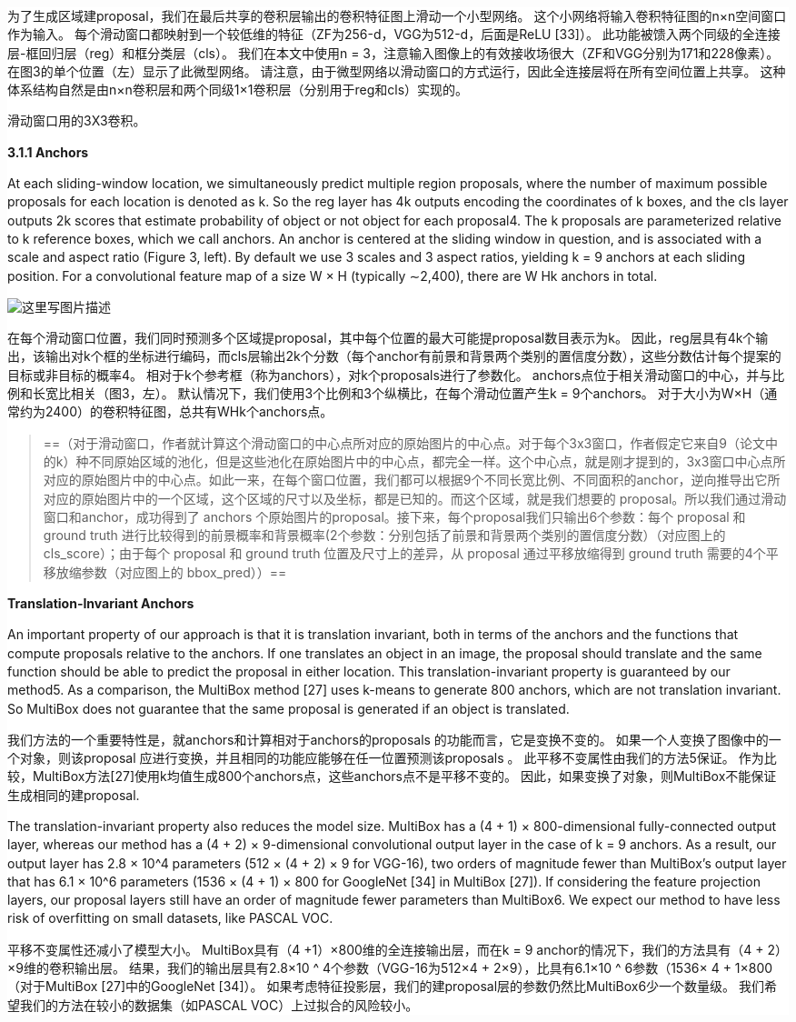 为了生成区域建proposal，我们在最后共享的卷积层输出的卷积特征图上滑动一个小型网络。 这个小网络将输入卷积特征图的n×n空间窗口作为输入。 每个滑动窗口都映射到一个较低维的特征（ZF为256-d，VGG为512-d，后面是ReLU [33]）。 此功能被馈入两个同级的全连接层-框回归层（reg）和框分类层（cls）。 我们在本文中使用n = 3，注意输入图像上的有效接收场很大（ZF和VGG分别为171和228像素）。 在图3的单个位置（左）显示了此微型网络。 请注意，由于微型网络以滑动窗口的方式运行，因此全连接层将在所有空间位置上共享。 这种体系结构自然是由n×n卷积层和两个同级1×1卷积层（分别用于reg和cls）实现的。

滑动窗口用的3X3卷积。

**3.1.1 Anchors**

At each sliding-window location, we simultaneously predict multiple region proposals, where the number of maximum possible proposals for each location is denoted as k. So the reg layer has 4k outputs encoding the coordinates of k boxes, and the cls layer outputs 2k scores that estimate probability of object or not object for each proposal4. The k proposals are parameterized relative to k reference boxes, which we call anchors. An anchor is centered at the sliding window in question, and is associated with a scale and aspect ratio (Figure 3, left). By default we use 3 scales and 3 aspect ratios, yielding k = 9 anchors at each sliding position. For a convolutional feature map of a size W × H (typically ∼2,400), there are W Hk anchors in total.

![这里写图片描述](https://img-blog.csdn.net/20171012142058650?watermark/2/text/aHR0cDovL2Jsb2cuY3Nkbi5uZXQvTGluX3hpYW95aQ==/font/5a6L5L2T/fontsize/400/fill/I0JBQkFCMA==/dissolve/70/gravity/SouthEast)

在每个滑动窗口位置，我们同时预测多个区域提proposal，其中每个位置的最大可能提proposal数目表示为k。 因此，reg层具有4k个输出，该输出对k个框的坐标进行编码，而cls层输出2k个分数（每个anchor有前景和背景两个类别的置信度分数），这些分数估计每个提案的目标或非目标的概率4。 相对于k个参考框（称为anchors），对k个proposals进行了参数化。 anchors点位于相关滑动窗口的中心，并与比例和长宽比相关（图3，左）。 默认情况下，我们使用3个比例和3个纵横比，在每个滑动位置产生k = 9个anchors。 对于大小为W×H（通常约为2400）的卷积特征图，总共有WHk个anchors点。

> ==（对于滑动窗口，作者就计算这个滑动窗口的中心点所对应的原始图片的中心点。对于每个3x3窗口，作者假定它来自9（论文中的k）种不同原始区域的池化，但是这些池化在原始图片中的中心点，都完全一样。这个中心点，就是刚才提到的，3x3窗口中心点所对应的原始图片中的中心点。如此一来，在每个窗口位置，我们都可以根据9个不同长宽比例、不同面积的anchor，逆向推导出它所对应的原始图片中的一个区域，这个区域的尺寸以及坐标，都是已知的。而这个区域，就是我们想要的 proposal。所以我们通过滑动窗口和anchor，成功得到了 anchors 个原始图片的proposal。接下来，每个proposal我们只输出6个参数：每个 proposal 和 ground truth 进行比较得到的前景概率和背景概率(2个参数：分别包括了前景和背景两个类别的置信度分数）（对应图上的 cls_score）；由于每个 proposal 和 ground truth 位置及尺寸上的差异，从 proposal 通过平移放缩得到 ground truth 需要的4个平移放缩参数（对应图上的 bbox_pred））==  

**Translation-Invariant Anchors** 

An important property of our approach is that it is translation invariant, both in terms of the anchors and the functions that compute proposals relative to the anchors. If one translates an object in an image, the proposal should translate and the same function should be able to predict the proposal in either location. This translation-invariant property is guaranteed by our method5. As a comparison, the MultiBox method [27] uses k-means to generate 800 anchors, which are not translation invariant. So MultiBox does not guarantee that the same proposal is generated if an object is translated.

我们方法的一个重要特性是，就anchors和计算相对于anchors的proposals 的功能而言，它是变换不变的。 如果一个人变换了图像中的一个对象，则该proposal 应进行变换，并且相同的功能应能够在任一位置预测该proposals 。 此平移不变属性由我们的方法5保证。 作为比较，MultiBox方法[27]使用k均值生成800个anchors点，这些anchors点不是平移不变的。 因此，如果变换了对象，则MultiBox不能保证生成相同的建proposal.

The translation-invariant property also reduces the model size. MultiBox has a (4 + 1) × 800-dimensional fully-connected output layer, whereas our method has a (4 + 2) × 9-dimensional convolutional output layer in the case of k = 9 anchors. As a result, our output layer has 2.8 × 10^4 parameters (512 × (4 + 2) × 9 for VGG-16), two orders of magnitude fewer than MultiBox’s output layer that has 6.1 × 10^6 parameters (1536 × (4 + 1) × 800 for GoogleNet [34] in MultiBox [27]). If considering the feature projection layers, our proposal layers still have an order of magnitude fewer parameters than MultiBox6. We expect our method to have less risk of overfitting on small datasets, like PASCAL VOC.

平移不变属性还减小了模型大小。  MultiBox具有（4 +1）×800维的全连接输出层，而在k = 9 anchor的情况下，我们的方法具有（4 + 2）×9维的卷积输出层。 结果，我们的输出层具有2.8×10 ^ 4个参数（VGG-16为512×4 + 2×9），比具有6.1×10 ^ 6参数（1536× 4 + 1×800（对于MultiBox [27]中的GoogleNet [34]）。 如果考虑特征投影层，我们的建proposal层的参数仍然比MultiBox6少一个数量级。 我们希望我们的方法在较小的数据集（如PASCAL VOC）上过拟合的风险较小。
